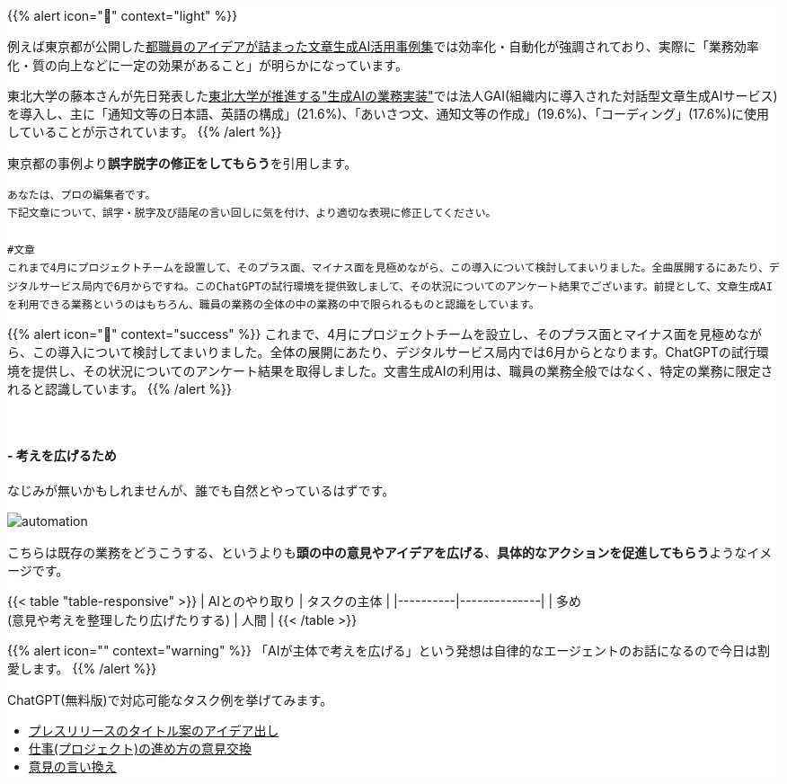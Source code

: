 </u>

{{% alert icon="📖" context="light" %}}

例えば東京都が公開した[都職員のアイデアが詰まった文章生成AI活用事例集](https://www.digitalservice.metro.tokyo.lg.jp/documents/d/digitalservice/ai_prompt/)では効率化・自動化が強調されており、実際に「業務効率化・質の向上などに一定の効果があること」が明らかになっています。

東北大学の藤本さんが先日発表した[東北⼤学が推進する"⽣成AIの業務実装"](https://www.nii.ac.jp/event/upload/20240207-3_fujimoto.pdf)では法人GAI(組織内に導入された対話型文章生成AIサービス)を導入し、主に「通知文等の日本語、英語の構成」(21.6%)、「あいさつ文、通知文等の作成」(19.6%)、「コーディング」(17.6%)に使用していることが示されています。
{{% /alert %}}


東京都の事例より**誤字脱字の修正をしてもらう**を引用します。

```
あなたは、プロの編集者です。
下記文章について、誤字・脱字及び語尾の言い回しに気を付け、より適切な表現に修正してください。

#文章
これまで4月にプロジェクトチームを設置して、そのプラス面、マイナス面を見極めながら、この導入について検討してまいりました。全曲展開するにあたり、デジタルサービス局内で6月からですね。このChatGPTの試行環境を提供致しまして、その状況についてのアンケート結果でございます。前提として、文章生成AIを利用できる業務というのはもちろん、職員の業務の全体の中の業務の中で限られるものと認識をしています。
```

{{% alert icon="🤖" context="success" %}}
これまで、4月にプロジェクトチームを設立し、そのプラス面とマイナス面を見極めながら、この導入について検討してまいりました。全体の展開にあたり、デジタルサービス局内では6月からとなります。ChatGPTの試行環境を提供し、その状況についてのアンケート結果を取得しました。文書生成AIの利用は、職員の業務全般ではなく、特定の業務に限定されると認識しています。
{{% /alert %}}

<br>

#### - 考えを広げるため

なじみが無いかもしれませんが、誰でも自然とやっているはずです。

![automation](images/chatgpt-hands-on2024/augmentation.png)


こちらは既存の業務をどうこうする、というよりも**頭の中の意見やアイデアを広げる**、**具体的なアクションを促進してもらう**ようなイメージです。

{{< table "table-responsive" >}}
| AIとのやり取り | タスクの主体 | 
|----------|--------------|
| 多め <br> (意見や考えを整理したり広げたりする) | 人間 |
{{< /table >}}

{{% alert icon="" context="warning" %}}
「AIが主体で考えを広げる」という発想は自律的なエージェントのお話になるので今日は割愛します。
{{% /alert %}}


ChatGPT(無料版)で対応可能なタスク例を挙げてみます。
<u>

- プレスリリースのタイトル案のアイデア出し
- 仕事(プロジェクト)の進め方の意見交換
- 意見の言い換え

